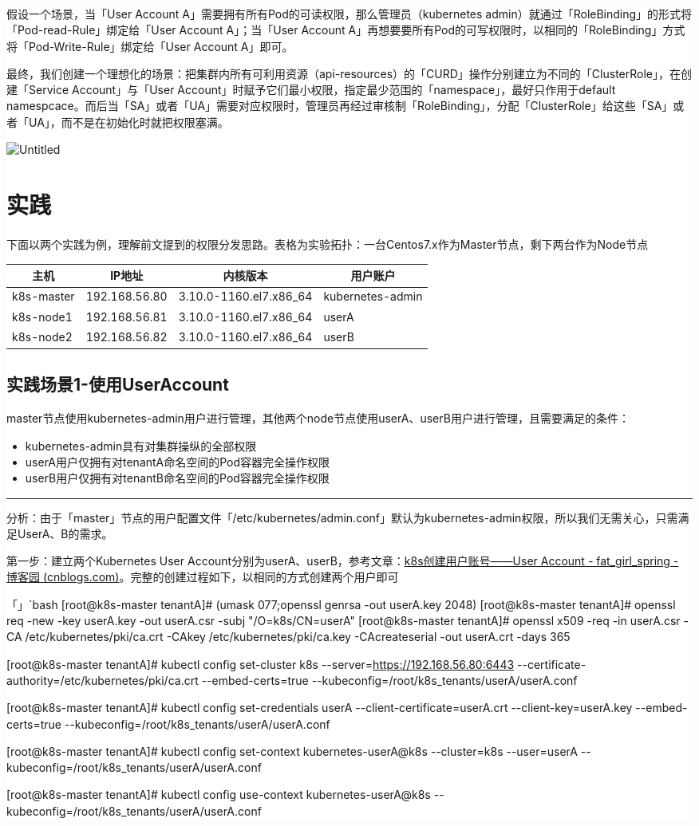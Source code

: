假设一个场景，当「User Account A」需要拥有所有Pod的可读权限，那么管理员（kubernetes admin）就通过「RoleBinding」的形式将「Pod-read-Rule」绑定给「User Account A」；当「User Account A」再想要要所有Pod的可写权限时，以相同的「RoleBinding」方式将「Pod-Write-Rule」绑定给「User Account A」即可。

最终，我们创建一个理想化的场景：把集群内所有可利用资源（api-resources）的「CURD」操作分别建立为不同的「ClusterRole」，在创建「Service Account」与「User Account」时赋予它们最小权限，指定最少范围的「namespace」，最好只作用于default namespcace。而后当「SA」或者「UA」需要对应权限时，管理员再经过审核制「RoleBinding」，分配「ClusterRole」给这些「SA」或者「UA」，而不是在初始化时就把权限塞满。

![Untitled](https://blog-1258539784.cos.ap-beijing.myqcloud.com/2023/06/20/untitled-2.png)

# 实践

下面以两个实践为例，理解前文提到的权限分发思路。表格为实验拓扑：一台Centos7.x作为Master节点，剩下两台作为Node节点

| 主机 | IP地址 | 内核版本 | 用户账户 |
| --- | --- | --- | --- |
| k8s-master | 192.168.56.80 | 3.10.0-1160.el7.x86_64 | kubernetes-admin |
| k8s-node1 | 192.168.56.81 | 3.10.0-1160.el7.x86_64 | userA |
| k8s-node2 | 192.168.56.82 | 3.10.0-1160.el7.x86_64 | userB |

## 实践场景1-使用UserAccount

master节点使用kubernetes-admin用户进行管理，其他两个node节点使用userA、userB用户进行管理，且需要满足的条件：

- kubernetes-admin具有对集群操纵的全部权限
- userA用户仅拥有对tenantA命名空间的Pod容器完全操作权限
- userB用户仅拥有对tenantB命名空间的Pod容器完全操作权限

---

分析：由于「master」节点的用户配置文件「/etc/kubernetes/admin.conf」默认为kubernetes-admin权限，所以我们无需关心，只需满足UserA、B的需求。

第一步：建立两个Kubernetes User Account分别为userA、userB，参考文章：[k8s创建用户账号——User Account - fat_girl_spring - 博客园 (cnblogs.com)](https://www.cnblogs.com/fat-girl-spring/p/14586259.html)。完整的创建过程如下，以相同的方式创建两个用户即可

「」`bash
[root@k8s-master tenantA]# (umask 077;openssl genrsa -out userA.key 2048)
[root@k8s-master tenantA]# openssl req -new -key userA.key -out userA.csr -subj "/O=k8s/CN=userA"
[root@k8s-master tenantA]# openssl  x509 -req -in userA.csr -CA /etc/kubernetes/pki/ca.crt -CAkey /etc/kubernetes/pki/ca.key -CAcreateserial -out userA.crt -days 365

[root@k8s-master tenantA]# kubectl config set-cluster k8s --server=https://192.168.56.80:6443 --certificate-authority=/etc/kubernetes/pki/ca.crt --embed-certs=true --kubeconfig=/root/k8s_tenants/userA/userA.conf

[root@k8s-master tenantA]# kubectl config set-credentials userA --client-certificate=userA.crt --client-key=userA.key --embed-certs=true --kubeconfig=/root/k8s_tenants/userA/userA.conf

[root@k8s-master tenantA]# kubectl config set-context kubernetes-userA@k8s --cluster=k8s --user=userA --kubeconfig=/root/k8s_tenants/userA/userA.conf

[root@k8s-master tenantA]# kubectl config use-context kubernetes-userA@k8s --kubeconfig=/root/k8s_tenants/userA/userA.conf
